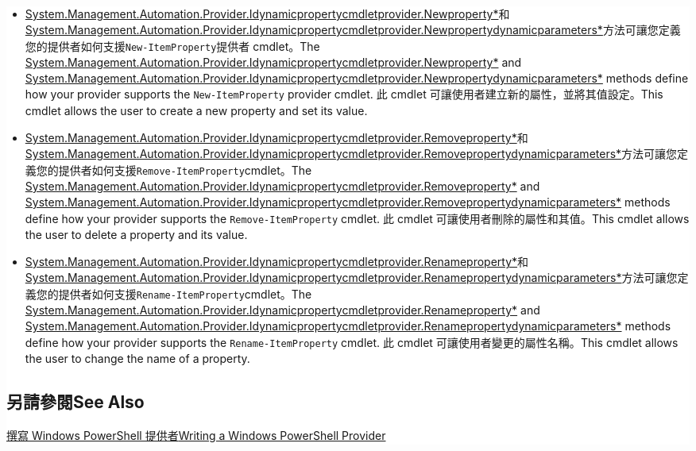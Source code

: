 - <span data-ttu-id="e8d8b-205">[System.Management.Automation.Provider.Idynamicpropertycmdletprovider.Newproperty\*](/dotnet/api/System.Management.Automation.Provider.IDynamicPropertyCmdletProvider.NewProperty)和[System.Management.Automation.Provider.Idynamicpropertycmdletprovider.Newpropertydynamicparameters\*](/dotnet/api/System.Management.Automation.Provider.IDynamicPropertyCmdletProvider.NewPropertyDynamicParameters)方法可讓您定義您的提供者如何支援`New-ItemProperty`提供者 cmdlet。</span><span class="sxs-lookup"><span data-stu-id="e8d8b-205">The [System.Management.Automation.Provider.Idynamicpropertycmdletprovider.Newproperty\*](/dotnet/api/System.Management.Automation.Provider.IDynamicPropertyCmdletProvider.NewProperty) and [System.Management.Automation.Provider.Idynamicpropertycmdletprovider.Newpropertydynamicparameters\*](/dotnet/api/System.Management.Automation.Provider.IDynamicPropertyCmdletProvider.NewPropertyDynamicParameters) methods define how your provider supports the `New-ItemProperty` provider cmdlet.</span></span> <span data-ttu-id="e8d8b-206">此 cmdlet 可讓使用者建立新的屬性，並將其值設定。</span><span class="sxs-lookup"><span data-stu-id="e8d8b-206">This cmdlet allows the user to create a new property and set its value.</span></span>

- <span data-ttu-id="e8d8b-207">[System.Management.Automation.Provider.Idynamicpropertycmdletprovider.Removeproperty\*](/dotnet/api/System.Management.Automation.Provider.IDynamicPropertyCmdletProvider.RemoveProperty)和[System.Management.Automation.Provider.Idynamicpropertycmdletprovider.Removepropertydynamicparameters\*](/dotnet/api/System.Management.Automation.Provider.IDynamicPropertyCmdletProvider.RemovePropertyDynamicParameters)方法可讓您定義您的提供者如何支援`Remove-ItemProperty`cmdlet。</span><span class="sxs-lookup"><span data-stu-id="e8d8b-207">The [System.Management.Automation.Provider.Idynamicpropertycmdletprovider.Removeproperty\*](/dotnet/api/System.Management.Automation.Provider.IDynamicPropertyCmdletProvider.RemoveProperty) and [System.Management.Automation.Provider.Idynamicpropertycmdletprovider.Removepropertydynamicparameters\*](/dotnet/api/System.Management.Automation.Provider.IDynamicPropertyCmdletProvider.RemovePropertyDynamicParameters) methods define how your provider supports the `Remove-ItemProperty` cmdlet.</span></span> <span data-ttu-id="e8d8b-208">此 cmdlet 可讓使用者刪除的屬性和其值。</span><span class="sxs-lookup"><span data-stu-id="e8d8b-208">This cmdlet allows the user to delete a property and its value.</span></span>

- <span data-ttu-id="e8d8b-209">[System.Management.Automation.Provider.Idynamicpropertycmdletprovider.Renameproperty\*](/dotnet/api/System.Management.Automation.Provider.IDynamicPropertyCmdletProvider.RenameProperty)和[System.Management.Automation.Provider.Idynamicpropertycmdletprovider.Renamepropertydynamicparameters\*](/dotnet/api/System.Management.Automation.Provider.IDynamicPropertyCmdletProvider.RenamePropertyDynamicParameters)方法可讓您定義您的提供者如何支援`Rename-ItemProperty`cmdlet。</span><span class="sxs-lookup"><span data-stu-id="e8d8b-209">The [System.Management.Automation.Provider.Idynamicpropertycmdletprovider.Renameproperty\*](/dotnet/api/System.Management.Automation.Provider.IDynamicPropertyCmdletProvider.RenameProperty) and [System.Management.Automation.Provider.Idynamicpropertycmdletprovider.Renamepropertydynamicparameters\*](/dotnet/api/System.Management.Automation.Provider.IDynamicPropertyCmdletProvider.RenamePropertyDynamicParameters) methods define how your provider supports the `Rename-ItemProperty` cmdlet.</span></span> <span data-ttu-id="e8d8b-210">此 cmdlet 可讓使用者變更的屬性名稱。</span><span class="sxs-lookup"><span data-stu-id="e8d8b-210">This cmdlet allows the user to change the name of a property.</span></span>

## <a name="see-also"></a><span data-ttu-id="e8d8b-211">另請參閱</span><span class="sxs-lookup"><span data-stu-id="e8d8b-211">See Also</span></span>

[<span data-ttu-id="e8d8b-212">撰寫 Windows PowerShell 提供者</span><span class="sxs-lookup"><span data-stu-id="e8d8b-212">Writing a Windows PowerShell Provider</span></span>](./writing-a-windows-powershell-provider.md)